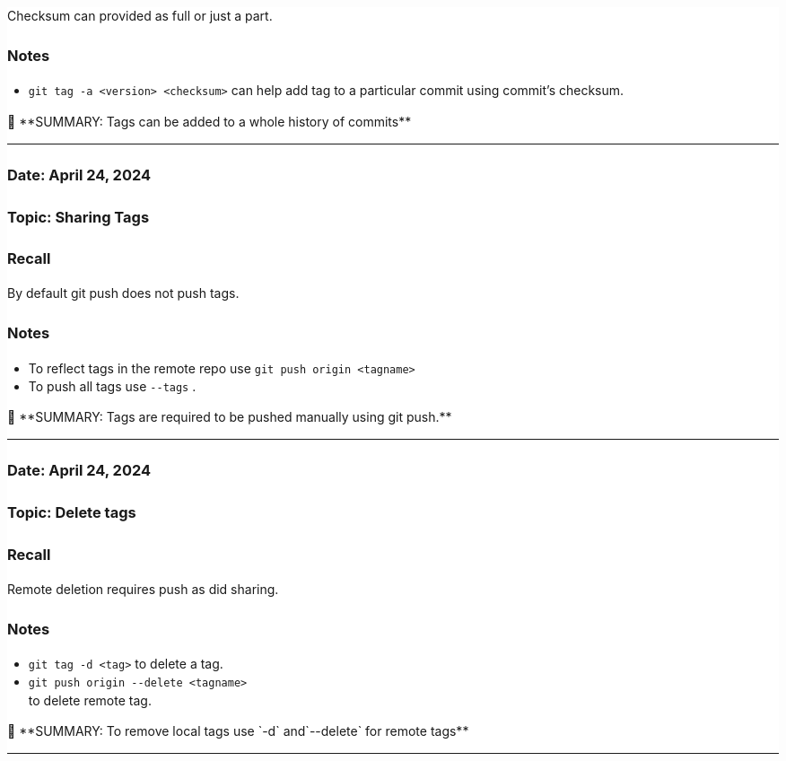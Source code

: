 Checksum can provided as full or just a part.

### Notes

- `git tag -a <version> <checksum>` can help add tag to a particular commit using commit’s checksum.

<aside>
📌 **SUMMARY: Tags can be added to a whole history of commits**

</aside>

---

### Date: April 24, 2024

### Topic: Sharing Tags

### Recall

By default git push does not push tags.

### Notes

- To reflect tags in the remote repo use `git push origin <tagname>`
- To push all tags use `--tags` .

<aside>
📌 **SUMMARY: Tags are required to be pushed manually using git push.**

</aside>

---

### Date: April 24, 2024

### Topic: Delete tags

### Recall

Remote deletion requires push as did sharing.

### Notes

- `git tag -d <tag>` to delete a tag.
- `git push origin --delete <tagname>`	
 to delete remote tag.

<aside>
📌 **SUMMARY: To remove local tags use `-d` and`--delete` for remote tags**

</aside>

---
